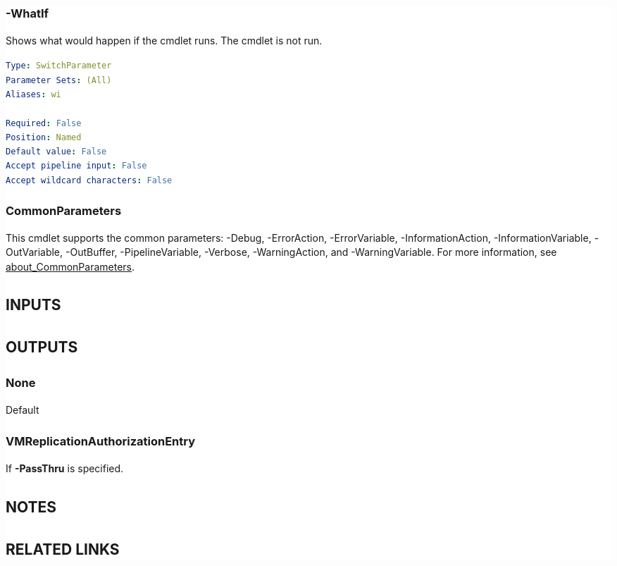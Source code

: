 ### -WhatIf
Shows what would happen if the cmdlet runs.
The cmdlet is not run.

```yaml
Type: SwitchParameter
Parameter Sets: (All)
Aliases: wi

Required: False
Position: Named
Default value: False
Accept pipeline input: False
Accept wildcard characters: False
```

### CommonParameters
This cmdlet supports the common parameters: -Debug, -ErrorAction, -ErrorVariable, -InformationAction, -InformationVariable, -OutVariable, -OutBuffer, -PipelineVariable, -Verbose, -WarningAction, and -WarningVariable. For more information, see [about_CommonParameters](https://go.microsoft.com/fwlink/?LinkID=113216).

## INPUTS

## OUTPUTS

### None
Default

### VMReplicationAuthorizationEntry
If **-PassThru** is specified.

## NOTES

## RELATED LINKS

